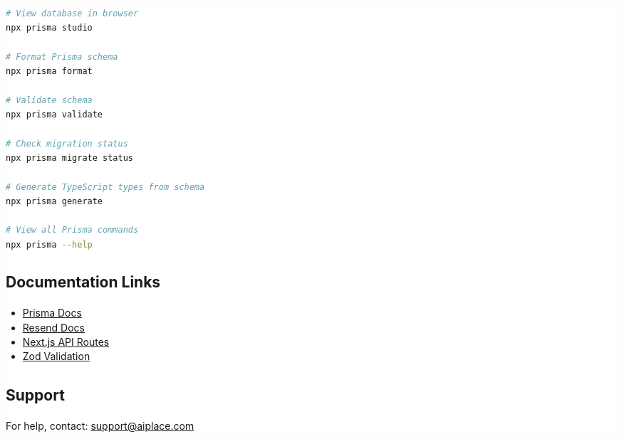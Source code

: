 ```bash
# View database in browser
npx prisma studio

# Format Prisma schema
npx prisma format

# Validate schema
npx prisma validate

# Check migration status
npx prisma migrate status

# Generate TypeScript types from schema
npx prisma generate

# View all Prisma commands
npx prisma --help
```

## Documentation Links

- [Prisma Docs](https://www.prisma.io/docs)
- [Resend Docs](https://resend.com/docs)
- [Next.js API Routes](https://nextjs.org/docs/app/building-your-application/routing/route-handlers)
- [Zod Validation](https://zod.dev)

## Support

For help, contact: support@aiplace.com
